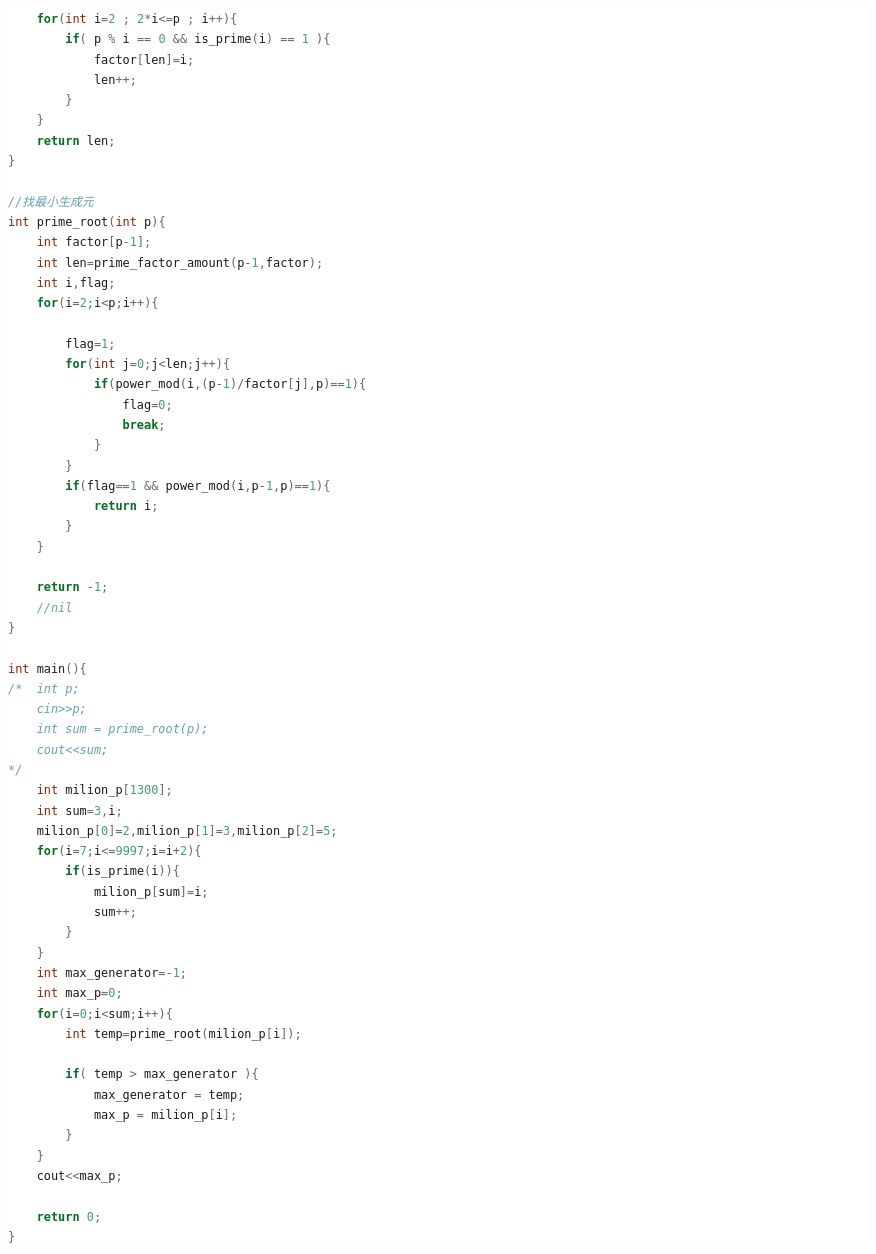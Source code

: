 ```cpp
	for(int i=2 ; 2*i<=p ; i++){
		if( p % i == 0 && is_prime(i) == 1 ){
			factor[len]=i;
			len++;
		}
	}
	return len;
}

//找最小生成元 
int prime_root(int p){
	int factor[p-1];
	int len=prime_factor_amount(p-1,factor);
	int i,flag;
	for(i=2;i<p;i++){
		
		flag=1;
		for(int j=0;j<len;j++){
			if(power_mod(i,(p-1)/factor[j],p)==1){
				flag=0;
				break;
			}
		}
		if(flag==1 && power_mod(i,p-1,p)==1){
			return i;
		}
	}
	
	return -1; 
	//nil
}

int main(){
/*	int p;
	cin>>p;
	int sum = prime_root(p);
	cout<<sum;
*/
	int milion_p[1300];
	int sum=3,i;
	milion_p[0]=2,milion_p[1]=3,milion_p[2]=5;
	for(i=7;i<=9997;i=i+2){
		if(is_prime(i)){
			milion_p[sum]=i;
			sum++;				
		}
	}
	int max_generator=-1;
	int max_p=0;
	for(i=0;i<sum;i++){
		int temp=prime_root(milion_p[i]);
	
		if( temp > max_generator ){
			max_generator = temp;
			max_p = milion_p[i];
		}
	}
	cout<<max_p;
	
	return 0;
}
```
